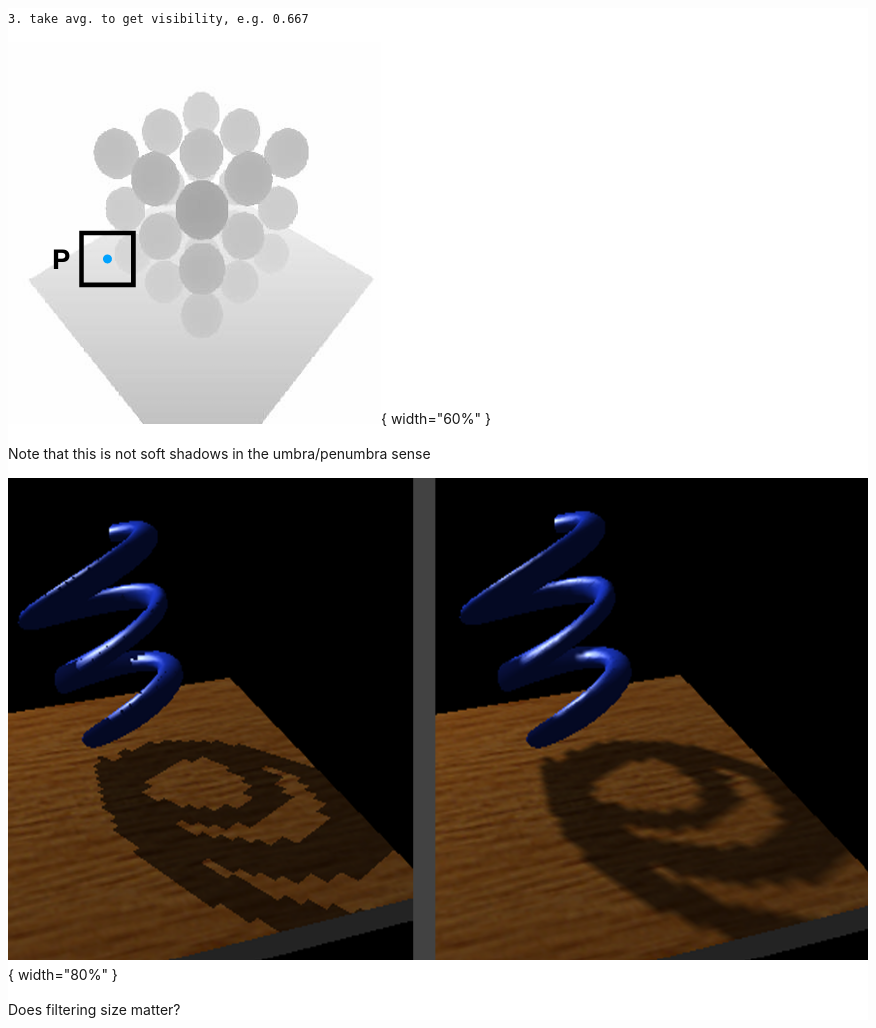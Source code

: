     3. take avg. to get visibility, e.g. 0.667

![](./img/Sha5.png){ width="60%" }

Note that this is not soft shadows in the umbra/penumbra sense

![](./img/Sha6.png){ width="80%" }

Does filtering size matter?
